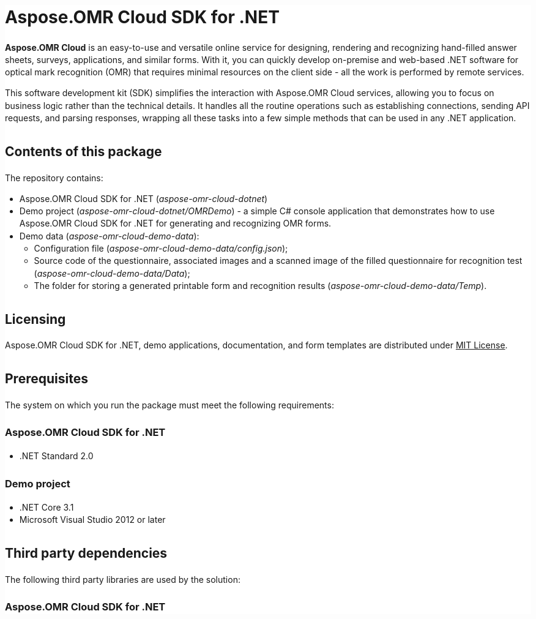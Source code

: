 # Aspose.OMR Cloud SDK for .NET

**Aspose.OMR Cloud** is an easy-to-use and versatile online service for designing, rendering and recognizing hand-filled answer sheets, surveys, applications, and similar forms. With it, you can quickly develop on-premise and web-based .NET software for optical mark recognition (OMR) that requires minimal resources on the client side - all the work is performed by remote services.

This software development kit (SDK) simplifies the interaction with Aspose.OMR Cloud services, allowing you to focus on business logic rather than the technical details. It handles all the routine operations such as establishing connections, sending API requests, and parsing responses, wrapping all these tasks into a few simple methods that can be used in any .NET application.

## Contents of this package

The repository contains:

- Aspose.OMR Cloud SDK for .NET (_aspose-omr-cloud-dotnet_)
- Demo project (_aspose-omr-cloud-dotnet/OMRDemo_) - a simple C# console application that demonstrates how to use Aspose.OMR Cloud SDK for .NET for generating and recognizing OMR forms.
- Demo data (_aspose-omr-cloud-demo-data_):
    - Configuration file (_aspose-omr-cloud-demo-data/config.json_);
    - Source code of the questionnaire, associated images and a scanned image of the filled questionnaire for recognition test (_aspose-omr-cloud-demo-data/Data_);
    - The folder for storing a generated printable form and recognition results (_aspose-omr-cloud-demo-data/Temp_).

## Licensing

Aspose.OMR Cloud SDK for .NET, demo applications, documentation, and form templates are distributed under [MIT License](https://github.com/aspose-omr-cloud/aspose-omr-cloud-dotnet/blob/master/LICENSE).

## Prerequisites

The system on which you run the package must meet the following requirements:

### Aspose.OMR Cloud SDK for .NET

- .NET Standard 2.0

### Demo project

- .NET Core 3.1
- Microsoft Visual Studio 2012 or later

## Third party dependencies

The following third party libraries are used by the solution:

### Aspose.OMR Cloud SDK for .NET
